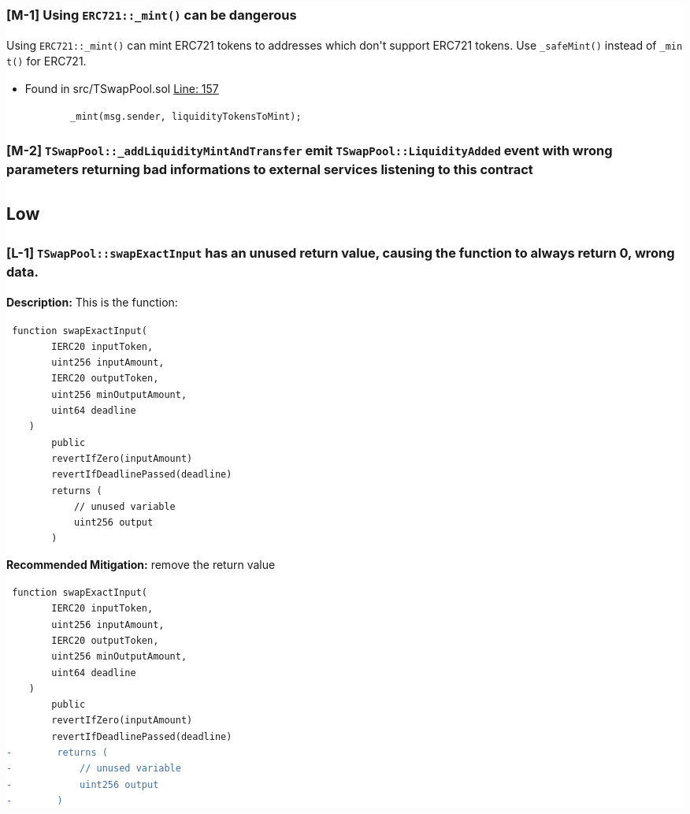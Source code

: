 ### [M-1] Using `ERC721::_mint()` can be dangerous

Using `ERC721::_mint()` can mint ERC721 tokens to addresses which don't support ERC721 tokens. Use `_safeMint()` instead of `_mint()` for ERC721.

- Found in src/TSwapPool.sol [Line: 157](src/TSwapPool.sol#L157)

  ```solidity
          _mint(msg.sender, liquidityTokensToMint);
  ```

### [M-2] `TSwapPool::_addLiquidityMintAndTransfer` emit `TSwapPool::LiquidityAdded` event with wrong parameters returning bad informations to external services listening to this contract

## Low

### [L-1] `TSwapPool::swapExactInput` has an unused return value, causing the function to always return 0, wrong data.

**Description:**
This is the function:

```solidity
 function swapExactInput(
        IERC20 inputToken,
        uint256 inputAmount,
        IERC20 outputToken,
        uint256 minOutputAmount,
        uint64 deadline
    )
        public
        revertIfZero(inputAmount)
        revertIfDeadlinePassed(deadline)
        returns (
            // unused variable
            uint256 output
        )
```

**Recommended Mitigation:**
remove the return value

```diff
 function swapExactInput(
        IERC20 inputToken,
        uint256 inputAmount,
        IERC20 outputToken,
        uint256 minOutputAmount,
        uint64 deadline
    )
        public
        revertIfZero(inputAmount)
        revertIfDeadlinePassed(deadline)
-        returns (
-            // unused variable
-            uint256 output
-        )
```
